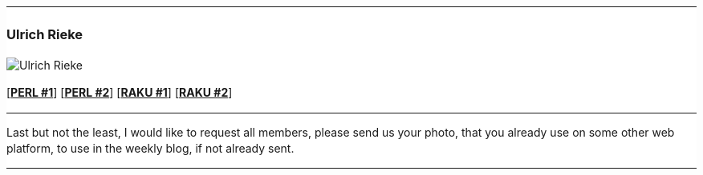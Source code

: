 ***

### Ulrich Rieke
![Ulrich Rieke](/images/team/user.jpg)

[[**PERL #1**](https://github.com/manwar/perlweeklychallenge-club/blob/master/challenge-290/ulrich-rieke/perl/ch-1.pl)]
[[**PERL #2**](https://github.com/manwar/perlweeklychallenge-club/blob/master/challenge-290/ulrich-rieke/perl/ch-2.pl)]
[[**RAKU #1**](https://github.com/manwar/perlweeklychallenge-club/blob/master/challenge-290/ulrich-rieke/raku/ch-1.raku)]
[[**RAKU #2**](https://github.com/manwar/perlweeklychallenge-club/blob/master/challenge-290/ulrich-rieke/raku/ch-2.raku)]

***

Last but not the least, I would like to request all members, please send us your photo, that you already use on some other web platform, to use in the weekly blog, if not already sent.

***

